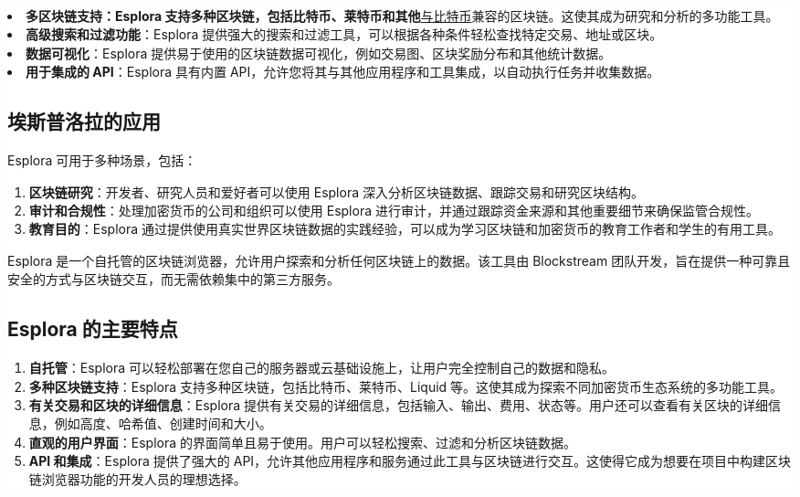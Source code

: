 
<li><strong>多区块链支持：Esplora 支持多种区块链，包括比特币、莱特币和其他</strong><a href="https://github.com/smartiden/Bitcoin-Integration" target="_blank" rel="noreferrer noopener">与比特币</a>兼容的区块链。这使其成为研究和分析的多功能工具。</li>



<li><strong>高级搜索和过滤功能</strong>：Esplora 提供强大的搜索和过滤工具，可以根据各种条件轻松查找特定交易、地址或区块。</li>



<li><strong>数据可视化</strong>：Esplora 提供易于使用的区块链数据可视化，例如交易图、区块奖励分布和其他统计数据。</li>



<li><strong>用于集成的 API</strong>：Esplora 具有内置 API，允许您将其与其他应用程序和工具集成，以自动执行任务并收集数据。</li>
</ol>



<h2 class="wp-block-heading">埃斯普洛拉的应用</h2>



<p>Esplora 可用于多种场景，包括：</p>



<ol>
<li><strong>区块链研究</strong>：开发者、研究人员和爱好者可以使用 Esplora 深入分析区块链数据、跟踪交易和研究区块结构。</li>



<li><strong>审计和合规性</strong>：处理加密货币的公司和组织可以使用 Esplora 进行审计，并通过跟踪资金来源和其他重要细节来确保监管合规性。</li>



<li><strong>教育目的</strong>：Esplora 通过提供使用真实世界区块链数据的实践经验，可以成为学习区块链和加密货币的教育工作者和学生的有用工具。</li>
</ol>



<p>Esplora 是一个自托管的区块链浏览器，允许用户探索和分析任何区块链上的数据。该工具由 Blockstream 团队开发，旨在提供一种可靠且安全的方式与区块链交互，而无需依赖集中的第三方服务。</p>



<h2 class="wp-block-heading">Esplora 的主要特点</h2>



<ol>
<li><strong>自托管</strong>：Esplora 可以轻松部署在您自己的服务器或云基础设施上，让用户完全控制自己的数据和隐私。</li>



<li><strong>多种区块链支持</strong>：Esplora 支持多种区块链，包括比特币、莱特币、Liquid 等。这使其成为探索不同加密货币生态系统的多功能工具。</li>



<li><strong>有关交易和区块的详细信息</strong>：Esplora 提供有关交易的详细信息，包括输入、输出、费用、状态等。用户还可以查看有关区块的详细信息，例如高度、哈希值、创建时间和大小。</li>



<li><strong>直观的用户界面</strong>：Esplora 的界面简单且易于使用。用户可以轻松搜索、过滤和分析区块链数据。</li>



<li><strong>API 和集成</strong>：Esplora 提供了强大的 API，允许其他应用程序和服务通过此工具与区块链进行交互。这使得它成为想要在项目中构建区块链浏览器功能的开发人员的理想选择。</li>
</ol>
